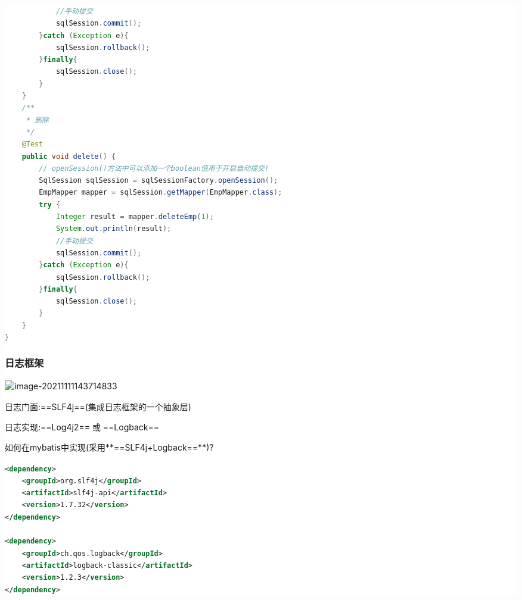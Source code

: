 ```java
            //手动提交
            sqlSession.commit();
        }catch (Exception e){
            sqlSession.rollback();
        }finally{
            sqlSession.close();
        }
    }
    /**
     * 删除
     */
    @Test
    public void delete() {
        // openSession()方法中可以添加一个boolean值用于开启自动提交!
        SqlSession sqlSession = sqlSessionFactory.openSession();
        EmpMapper mapper = sqlSession.getMapper(EmpMapper.class);
        try {
            Integer result = mapper.deleteEmp(1);
            System.out.println(result);
            //手动提交
            sqlSession.commit();
        }catch (Exception e){
            sqlSession.rollback();
        }finally{
            sqlSession.close();
        }
    }
}
```



### 日志框架

![image-20211111143714833](https://gitee.com/ICDM_ws/pic-bed/raw/master/all/202111111437930.png)



日志门面:==SLF4j==(集成日志框架的一个抽象层)

日志实现:==Log4j2== 或 ==Logback==



如何在mybatis中实现(采用**==SLF4j+Logback==**)?

```xml
<dependency>
    <groupId>org.slf4j</groupId>
    <artifactId>slf4j-api</artifactId>
    <version>1.7.32</version>
</dependency>

<dependency>
    <groupId>ch.qos.logback</groupId>
    <artifactId>logback-classic</artifactId>
    <version>1.2.3</version>
</dependency>
```
